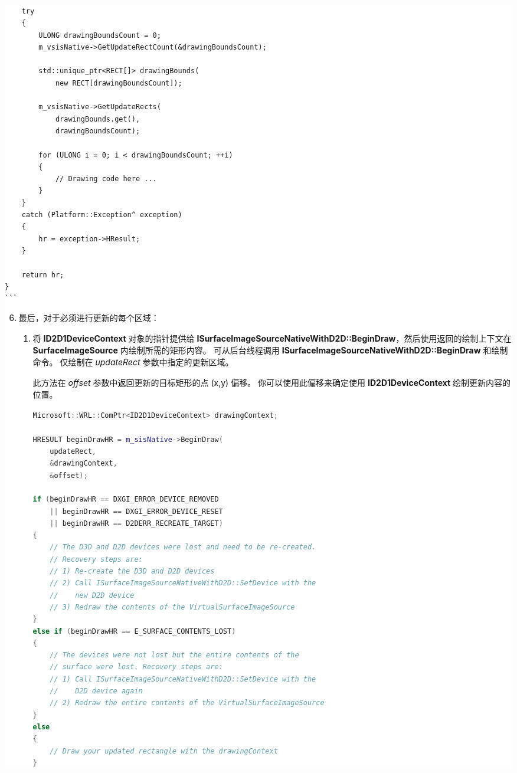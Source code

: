         try
        {
            ULONG drawingBoundsCount = 0;  
            m_vsisNative->GetUpdateRectCount(&drawingBoundsCount);

            std::unique_ptr<RECT[]> drawingBounds(
                new RECT[drawingBoundsCount]);

            m_vsisNative->GetUpdateRects(
                drawingBounds.get(), 
                drawingBoundsCount);
            
            for (ULONG i = 0; i < drawingBoundsCount; ++i)
            {
                // Drawing code here ...
            }
        }
        catch (Platform::Exception^ exception)
        {
            hr = exception->HResult;
        }

        return hr;
    }
    ```

6.  最后，对于必须进行更新的每个区域：

    1.  将 **ID2D1DeviceContext** 对象的指针提供给 **ISurfaceImageSourceNativeWithD2D::BeginDraw**，然后使用返回的绘制上下文在 **SurfaceImageSource** 内绘制所需的矩形内容。 可从后台线程调用 **ISurfaceImageSourceNativeWithD2D::BeginDraw** 和绘制命令。 仅绘制在 *updateRect* 参数中指定的更新区域。

        此方法在 *offset* 参数中返回更新的目标矩形的点 (x,y) 偏移。 你可以使用此偏移来确定使用 **ID2D1DeviceContext** 绘制更新内容的位置。

        ```cpp
        Microsoft::WRL::ComPtr<ID2D1DeviceContext> drawingContext;

        HRESULT beginDrawHR = m_sisNative->BeginDraw(
            updateRect, 
            &drawingContext, 
            &offset);

        if (beginDrawHR == DXGI_ERROR_DEVICE_REMOVED 
            || beginDrawHR == DXGI_ERROR_DEVICE_RESET 
            || beginDrawHR == D2DERR_RECREATE_TARGET)
        {
            // The D3D and D2D devices were lost and need to be re-created.
            // Recovery steps are:
            // 1) Re-create the D3D and D2D devices
            // 2) Call ISurfaceImageSourceNativeWithD2D::SetDevice with the 
            //    new D2D device
            // 3) Redraw the contents of the VirtualSurfaceImageSource
        }
        else if (beginDrawHR == E_SURFACE_CONTENTS_LOST)
        {
            // The devices were not lost but the entire contents of the 
            // surface were lost. Recovery steps are:
            // 1) Call ISurfaceImageSourceNativeWithD2D::SetDevice with the 
            //    D2D device again
            // 2) Redraw the entire contents of the VirtualSurfaceImageSource
        }
        else
        {
            // Draw your updated rectangle with the drawingContext
        }
        ```
